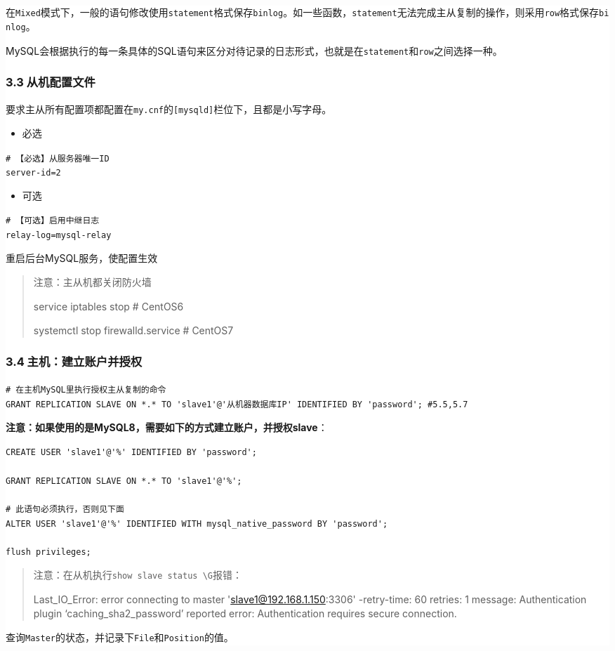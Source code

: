 在`Mixed`模式下，一般的语句修改使用`statement`格式保存`binlog`。如一些函数，`statement`无法完成主从复制的操作，则采用`row`格式保存`binlog`。

MySQL会根据执行的每一条具体的SQL语句来区分对待记录的日志形式，也就是在`statement`和`row`之间选择一种。

### 3.3 从机配置文件

要求主从所有配置项都配置在`my.cnf`的`[mysqld]`栏位下，且都是小写字母。

- 必选

```properties
# 【必选】从服务器唯一ID
server-id=2
```

- 可选

```properties
# 【可选】启用中继日志
relay-log=mysql-relay
```

重启后台MySQL服务，使配置生效

> 注意：主从机都关闭防火墙
>
> service iptables stop # CentOS6
>
> systemctl stop firewalld.service # CentOS7

### 3.4 主机：建立账户并授权

```mysql
# 在主机MySQL里执行授权主从复制的命令
GRANT REPLICATION SLAVE ON *.* TO 'slave1'@'从机器数据库IP' IDENTIFIED BY 'password'; #5.5,5.7
```

**注意：如果使用的是MySQL8，需要如下的方式建立账户，并授权slave**：

```mysql
CREATE USER 'slave1'@'%' IDENTIFIED BY 'password';

GRANT REPLICATION SLAVE ON *.* TO 'slave1'@'%';

# 此语句必须执行，否则见下面
ALTER USER 'slave1'@'%' IDENTIFIED WITH mysql_native_password BY 'password';

flush privileges;
```

> 注意：在从机执行`show slave status \G`报错：
>
> Last_IO_Error: error connecting to master 'slave1@192.168.1.150:3306' -retry-time: 60 retries: 1 message: Authentication plugin ‘caching_sha2_password’ reported error: Authentication requires secure connection.

查询`Master`的状态，并记录下`File`和`Position`的值。
